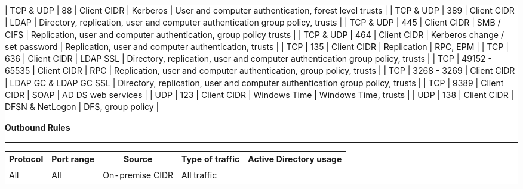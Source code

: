 | TCP & UDP  | 88 | Client CIDR | Kerberos | User and computer authentication, forest level trusts | 
| TCP & UDP  | 389 | Client CIDR | LDAP | Directory, replication, user and computer authentication group policy, trusts | 
| TCP & UDP | 445 | Client CIDR | SMB / CIFS | Replication, user and computer authentication, group policy trusts | 
| TCP & UDP  | 464 | Client CIDR | Kerberos change / set password | Replication, user and computer authentication, trusts | 
| TCP | 135 | Client CIDR | Replication | RPC, EPM | 
| TCP | 636 | Client CIDR | LDAP SSL | Directory, replication, user and computer authentication group policy, trusts | 
| TCP | 49152 \- 65535 | Client CIDR | RPC | Replication, user and computer authentication, group policy, trusts | 
| TCP | 3268 \- 3269 | Client CIDR | LDAP GC & LDAP GC SSL | Directory, replication, user and computer authentication group policy, trusts | 
| TCP | 9389 | Client CIDR | SOAP | AD DS web services | 
| UDP | 123 | Client CIDR | Windows Time | Windows Time, trusts | 
| UDP | 138 | Client CIDR | DFSN & NetLogon | DFS, group policy | 

**Outbound Rules**


****  

| Protocol | Port range | Source | Type of traffic | Active Directory usage | 
| --- | --- | --- | --- | --- | 
| All | All | On\-premise CIDR | All traffic |  | 